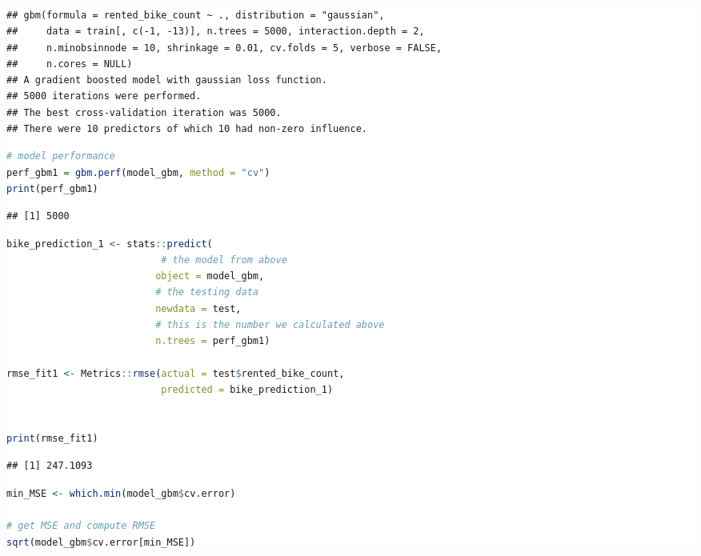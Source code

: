     ## gbm(formula = rented_bike_count ~ ., distribution = "gaussian", 
    ##     data = train[, c(-1, -13)], n.trees = 5000, interaction.depth = 2, 
    ##     n.minobsinnode = 10, shrinkage = 0.01, cv.folds = 5, verbose = FALSE, 
    ##     n.cores = NULL)
    ## A gradient boosted model with gaussian loss function.
    ## 5000 iterations were performed.
    ## The best cross-validation iteration was 5000.
    ## There were 10 predictors of which 10 had non-zero influence.

``` r
# model performance
perf_gbm1 = gbm.perf(model_gbm, method = "cv")
print(perf_gbm1)
```

    ## [1] 5000

``` r
bike_prediction_1 <- stats::predict(
                           # the model from above
                          object = model_gbm, 
                          # the testing data
                          newdata = test,
                          # this is the number we calculated above
                          n.trees = perf_gbm1)

rmse_fit1 <- Metrics::rmse(actual = test$rented_bike_count, 
                           predicted = bike_prediction_1)


print(rmse_fit1)
```

    ## [1] 247.1093

``` r
min_MSE <- which.min(model_gbm$cv.error)

# get MSE and compute RMSE
sqrt(model_gbm$cv.error[min_MSE])
```
